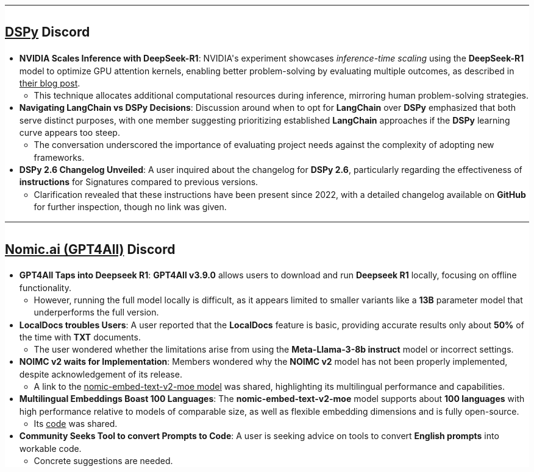 

---



## [DSPy](https://discord.com/channels/1161519468141355160) Discord

- **NVIDIA Scales Inference with DeepSeek-R1**: NVIDIA's experiment showcases *inference-time scaling* using the **DeepSeek-R1** model to optimize GPU attention kernels, enabling better problem-solving by evaluating multiple outcomes, as described in [their blog post](https://developer.nvidia.com/blog/automating-gpu-kernel-generation-with-deepseek-r1-and-inference-time-scaling/).
   - This technique allocates additional computational resources during inference, mirroring human problem-solving strategies.
- **Navigating LangChain vs DSPy Decisions**: Discussion around when to opt for **LangChain** over **DSPy** emphasized that both serve distinct purposes, with one member suggesting prioritizing established **LangChain** approaches if the **DSPy** learning curve appears too steep.
   - The conversation underscored the importance of evaluating project needs against the complexity of adopting new frameworks.
- **DSPy 2.6 Changelog Unveiled**: A user inquired about the changelog for **DSPy 2.6**, particularly regarding the effectiveness of **instructions** for Signatures compared to previous versions.
   - Clarification revealed that these instructions have been present since 2022, with a detailed changelog available on **GitHub** for further inspection, though no link was given.



---



## [Nomic.ai (GPT4All)](https://discord.com/channels/1076964370942267462) Discord

- **GPT4All Taps into Deepseek R1**: **GPT4All v3.9.0** allows users to download and run **Deepseek R1** locally, focusing on offline functionality.
   - However, running the full model locally is difficult, as it appears limited to smaller variants like a **13B** parameter model that underperforms the full version.
- **LocalDocs troubles Users**: A user reported that the **LocalDocs** feature is basic, providing accurate results only about **50%** of the time with **TXT** documents.
   - The user wondered whether the limitations arise from using the **Meta-Llama-3-8b instruct** model or incorrect settings.
- **NOIMC v2 waits for Implementation**: Members wondered why the **NOIMC v2** model has not been properly implemented, despite acknowledgement of its release.
   - A link to the [nomic-embed-text-v2-moe model](https://huggingface.co/nomic-ai/nomic-embed-text-v2-moe) was shared, highlighting its multilingual performance and capabilities.
- **Multilingual Embeddings Boast 100 Languages**: The **nomic-embed-text-v2-moe** model supports about **100 languages** with high performance relative to models of comparable size, as well as flexible embedding dimensions and is fully open-source.
   - Its [code](https://github.com/nomic-ai/contrastors) was shared.
- **Community Seeks Tool to convert Prompts to Code**: A user is seeking advice on tools to convert **English prompts** into workable code.
   - Concrete suggestions are needed.

